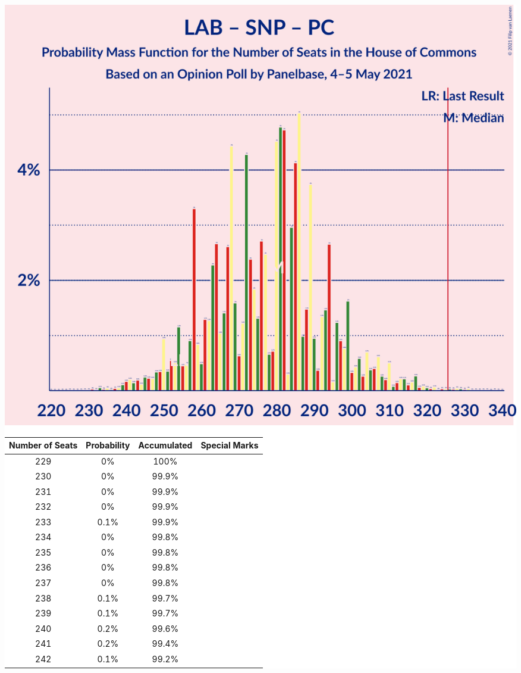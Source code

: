 ![Graph with seats probability mass function not yet produced](2021-05-05-Panelbase-coalitions-seats-pmf-lab–snp–pc.png "Seats Probability Mass Function")

| Number of Seats | Probability | Accumulated | Special Marks |
|:---------------:|:-----------:|:-----------:|:-------------:|
| 229 | 0% | 100% |  |
| 230 | 0% | 99.9% |  |
| 231 | 0% | 99.9% |  |
| 232 | 0% | 99.9% |  |
| 233 | 0.1% | 99.9% |  |
| 234 | 0% | 99.8% |  |
| 235 | 0% | 99.8% |  |
| 236 | 0% | 99.8% |  |
| 237 | 0% | 99.8% |  |
| 238 | 0.1% | 99.7% |  |
| 239 | 0.1% | 99.7% |  |
| 240 | 0.2% | 99.6% |  |
| 241 | 0.2% | 99.4% |  |
| 242 | 0.1% | 99.2% |  |